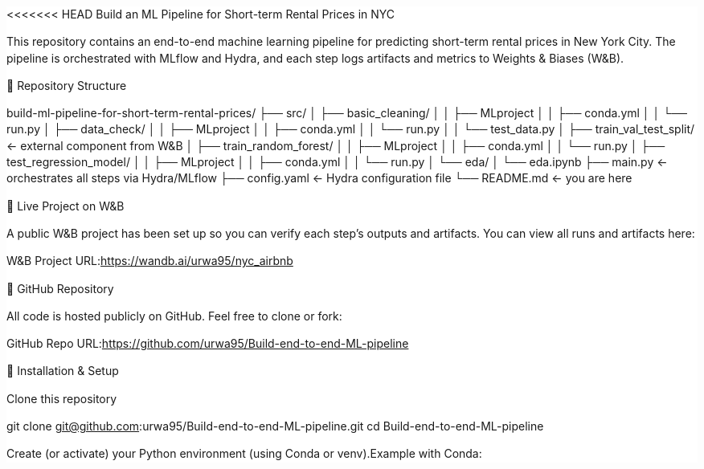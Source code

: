 <<<<<<< HEAD
Build an ML Pipeline for Short-term Rental Prices in NYC

This repository contains an end-to-end machine learning pipeline for predicting short-term rental prices in New York City. The pipeline is orchestrated with MLflow and Hydra, and each step logs artifacts and metrics to Weights & Biases (W&B).

📂 Repository Structure

build-ml-pipeline-for-short-term-rental-prices/
├── src/
│   ├── basic_cleaning/
│   │   ├── MLproject
│   │   ├── conda.yml
│   │   └── run.py
│   ├── data_check/
│   │   ├── MLproject
│   │   ├── conda.yml
│   │   └── run.py
│   │   └── test_data.py
│   ├── train_val_test_split/        ← external component from W&B
│   ├── train_random_forest/
│   │   ├── MLproject
│   │   ├── conda.yml
│   │   └── run.py
│   ├── test_regression_model/
│   │   ├── MLproject
│   │   ├── conda.yml
│   │   └── run.py
│   └── eda/
│       └── eda.ipynb
├── main.py                          ← orchestrates all steps via Hydra/MLflow
├── config.yaml                      ← Hydra configuration file
└── README.md                        ← you are here

🚀 Live Project on W&B

A public W&B project has been set up so you can verify each step’s outputs and artifacts. You can view all runs and artifacts here:

W&B Project URL:https://wandb.ai/urwa95/nyc_airbnb

🔗 GitHub Repository

All code is hosted publicly on GitHub. Feel free to clone or fork:

GitHub Repo URL:https://github.com/urwa95/Build-end-to-end-ML-pipeline

🔧 Installation & Setup

Clone this repository

git clone git@github.com:urwa95/Build-end-to-end-ML-pipeline.git
cd Build-end-to-end-ML-pipeline

Create (or activate) your Python environment (using Conda or venv).Example with Conda:

